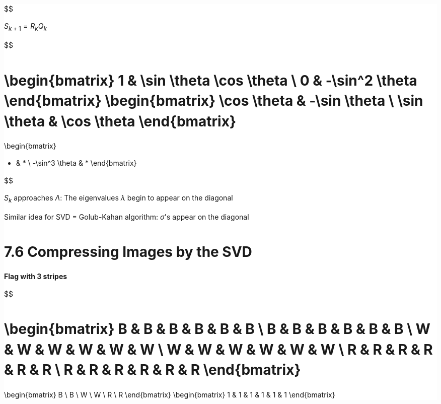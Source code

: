 $$


$S_{k+1} = R_kQ_k$

$$

\begin{bmatrix}
1 & \sin \theta \cos \theta \\
0 & -\sin^2 \theta
\end{bmatrix}
\begin{bmatrix}
\cos \theta & -\sin \theta \\
\sin \theta & \cos \theta
\end{bmatrix}
=
\begin{bmatrix}
* & * \\
-\sin^3 \theta & *
\end{bmatrix}

$$


$S_k$ approaches $\Lambda$: The eigenvalues $\lambda$ begin to appear on the diagonal

Similar idea for SVD = Golub-Kahan algorithm: $\sigma$'s appear on the diagonal

# 7.6 Compressing Images by the SVD

**Flag with 3 stripes**

$$

\begin{bmatrix}
B & B & B & B & B & B \\
B & B & B & B & B & B \\
W & W & W & W & W & W \\
W & W & W & W & W & W \\
R & R & R & R & R & R \\
R & R & R & R & R & R
\end{bmatrix}
=
\begin{bmatrix}
B \\
B \\
W \\
W \\
R \\
R
\end{bmatrix}
\begin{bmatrix}
1 & 1 & 1 & 1 & 1 & 1
\end{bmatrix}
